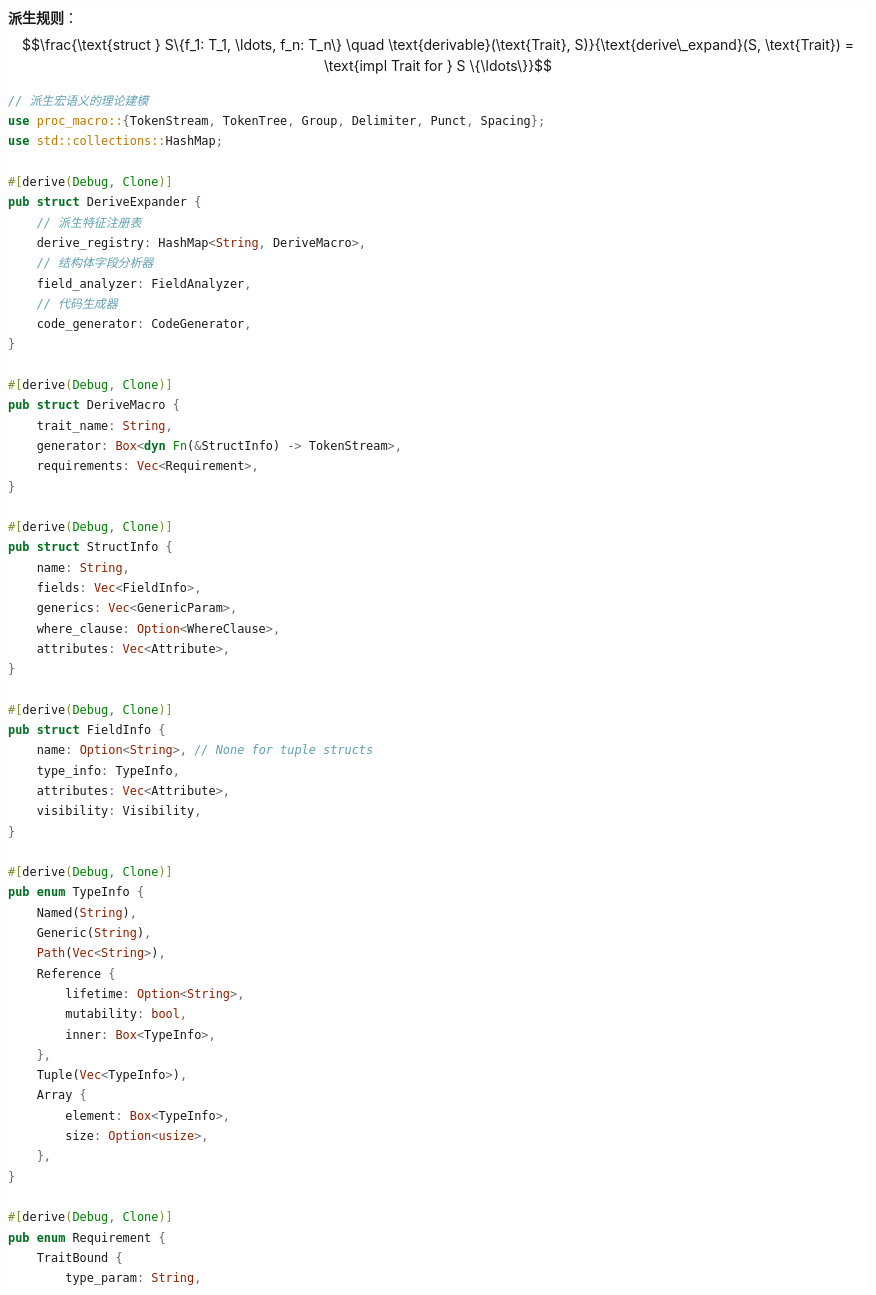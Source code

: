 **派生规则**：
$$\frac{\text{struct } S\{f_1: T_1, \ldots, f_n: T_n\} \quad \text{derivable}(\text{Trait}, S)}{\text{derive\_expand}(S, \text{Trait}) = \text{impl Trait for } S \{\ldots\}}$$

```rust
// 派生宏语义的理论建模
use proc_macro::{TokenStream, TokenTree, Group, Delimiter, Punct, Spacing};
use std::collections::HashMap;

#[derive(Debug, Clone)]
pub struct DeriveExpander {
    // 派生特征注册表
    derive_registry: HashMap<String, DeriveMacro>,
    // 结构体字段分析器
    field_analyzer: FieldAnalyzer,
    // 代码生成器
    code_generator: CodeGenerator,
}

#[derive(Debug, Clone)]
pub struct DeriveMacro {
    trait_name: String,
    generator: Box<dyn Fn(&StructInfo) -> TokenStream>,
    requirements: Vec<Requirement>,
}

#[derive(Debug, Clone)]
pub struct StructInfo {
    name: String,
    fields: Vec<FieldInfo>,
    generics: Vec<GenericParam>,
    where_clause: Option<WhereClause>,
    attributes: Vec<Attribute>,
}

#[derive(Debug, Clone)]
pub struct FieldInfo {
    name: Option<String>, // None for tuple structs
    type_info: TypeInfo,
    attributes: Vec<Attribute>,
    visibility: Visibility,
}

#[derive(Debug, Clone)]
pub enum TypeInfo {
    Named(String),
    Generic(String),
    Path(Vec<String>),
    Reference {
        lifetime: Option<String>,
        mutability: bool,
        inner: Box<TypeInfo>,
    },
    Tuple(Vec<TypeInfo>),
    Array {
        element: Box<TypeInfo>,
        size: Option<usize>,
    },
}

#[derive(Debug, Clone)]
pub enum Requirement {
    TraitBound {
        type_param: String,
```
